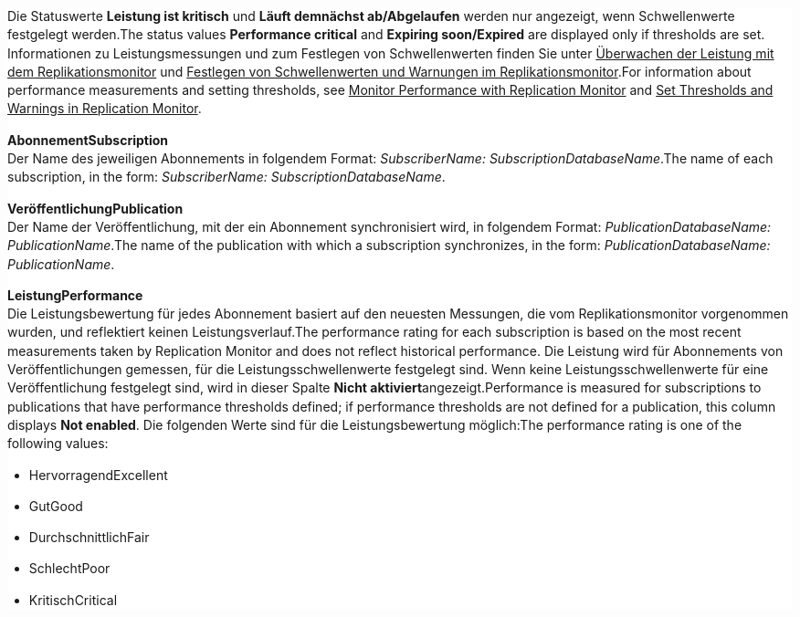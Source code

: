  <span data-ttu-id="fa2c8-137">Die Statuswerte **Leistung ist kritisch** und **Läuft demnächst ab/Abgelaufen** werden nur angezeigt, wenn Schwellenwerte festgelegt werden.</span><span class="sxs-lookup"><span data-stu-id="fa2c8-137">The status values **Performance critical** and **Expiring soon/Expired** are displayed only if thresholds are set.</span></span> <span data-ttu-id="fa2c8-138">Informationen zu Leistungsmessungen und zum Festlegen von Schwellenwerten finden Sie unter [Überwachen der Leistung mit dem Replikationsmonitor](monitor/monitor-performance-with-replication-monitor.md) und [Festlegen von Schwellenwerten und Warnungen im Replikationsmonitor](monitor/set-thresholds-and-warnings-in-replication-monitor.md).</span><span class="sxs-lookup"><span data-stu-id="fa2c8-138">For information about performance measurements and setting thresholds, see [Monitor Performance with Replication Monitor](monitor/monitor-performance-with-replication-monitor.md) and [Set Thresholds and Warnings in Replication Monitor](monitor/set-thresholds-and-warnings-in-replication-monitor.md).</span></span>  
  
 <span data-ttu-id="fa2c8-139">**Abonnement**</span><span class="sxs-lookup"><span data-stu-id="fa2c8-139">**Subscription**</span></span>  
 <span data-ttu-id="fa2c8-140">Der Name des jeweiligen Abonnements in folgendem Format: *SubscriberName: SubscriptionDatabaseName*.</span><span class="sxs-lookup"><span data-stu-id="fa2c8-140">The name of each subscription, in the form: *SubscriberName: SubscriptionDatabaseName*.</span></span>  
  
 <span data-ttu-id="fa2c8-141">**Veröffentlichung**</span><span class="sxs-lookup"><span data-stu-id="fa2c8-141">**Publication**</span></span>  
 <span data-ttu-id="fa2c8-142">Der Name der Veröffentlichung, mit der ein Abonnement synchronisiert wird, in folgendem Format: *PublicationDatabaseName: PublicationName*.</span><span class="sxs-lookup"><span data-stu-id="fa2c8-142">The name of the publication with which a subscription synchronizes, in the form: *PublicationDatabaseName: PublicationName*.</span></span>  
  
 <span data-ttu-id="fa2c8-143">**Leistung**</span><span class="sxs-lookup"><span data-stu-id="fa2c8-143">**Performance**</span></span>  
 <span data-ttu-id="fa2c8-144">Die Leistungsbewertung für jedes Abonnement basiert auf den neuesten Messungen, die vom Replikationsmonitor vorgenommen wurden, und reflektiert keinen Leistungsverlauf.</span><span class="sxs-lookup"><span data-stu-id="fa2c8-144">The performance rating for each subscription is based on the most recent measurements taken by Replication Monitor and does not reflect historical performance.</span></span> <span data-ttu-id="fa2c8-145">Die Leistung wird für Abonnements von Veröffentlichungen gemessen, für die Leistungsschwellenwerte festgelegt sind. Wenn keine Leistungsschwellenwerte für eine Veröffentlichung festgelegt sind, wird in dieser Spalte **Nicht aktiviert**angezeigt.</span><span class="sxs-lookup"><span data-stu-id="fa2c8-145">Performance is measured for subscriptions to publications that have performance thresholds defined; if performance thresholds are not defined for a publication, this column displays **Not enabled**.</span></span> <span data-ttu-id="fa2c8-146">Die folgenden Werte sind für die Leistungsbewertung möglich:</span><span class="sxs-lookup"><span data-stu-id="fa2c8-146">The performance rating is one of the following values:</span></span>  
  
-   <span data-ttu-id="fa2c8-147">Hervorragend</span><span class="sxs-lookup"><span data-stu-id="fa2c8-147">Excellent</span></span>  
  
-   <span data-ttu-id="fa2c8-148">Gut</span><span class="sxs-lookup"><span data-stu-id="fa2c8-148">Good</span></span>  
  
-   <span data-ttu-id="fa2c8-149">Durchschnittlich</span><span class="sxs-lookup"><span data-stu-id="fa2c8-149">Fair</span></span>  
  
-   <span data-ttu-id="fa2c8-150">Schlecht</span><span class="sxs-lookup"><span data-stu-id="fa2c8-150">Poor</span></span>  
  
-   <span data-ttu-id="fa2c8-151">Kritisch</span><span class="sxs-lookup"><span data-stu-id="fa2c8-151">Critical</span></span>  
  